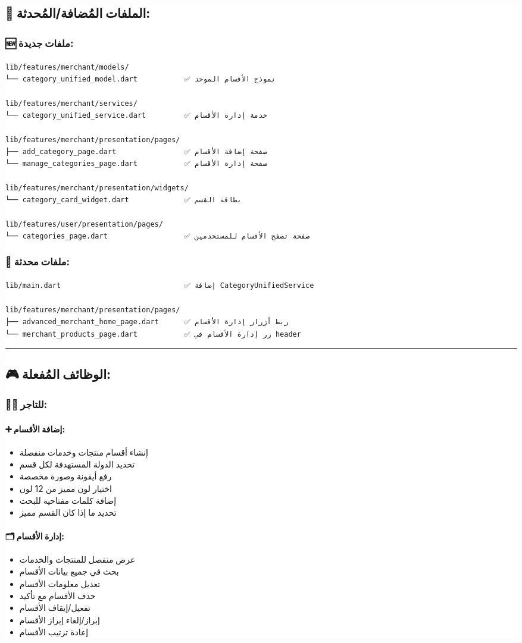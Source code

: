 
## **📁 الملفات المُضافة/المُحدثة:**

### **🆕 ملفات جديدة:**
```
lib/features/merchant/models/
└── category_unified_model.dart           ✅ نموذج الأقسام الموحد

lib/features/merchant/services/
└── category_unified_service.dart         ✅ خدمة إدارة الأقسام

lib/features/merchant/presentation/pages/
├── add_category_page.dart                ✅ صفحة إضافة الأقسام
└── manage_categories_page.dart           ✅ صفحة إدارة الأقسام

lib/features/merchant/presentation/widgets/
└── category_card_widget.dart             ✅ بطاقة القسم

lib/features/user/presentation/pages/
└── categories_page.dart                  ✅ صفحة تصفح الأقسام للمستخدمين
```

### **🔄 ملفات محدثة:**
```
lib/main.dart                             ✅ إضافة CategoryUnifiedService

lib/features/merchant/presentation/pages/
├── advanced_merchant_home_page.dart      ✅ ربط أزرار إدارة الأقسام
└── merchant_products_page.dart           ✅ زر إدارة الأقسام في header
```

---

## **🎮 الوظائف المُفعلة:**

### **👨‍💼 للتاجر:**

#### **➕ إضافة الأقسام:**
- إنشاء أقسام منتجات وخدمات منفصلة
- تحديد الدولة المستهدفة لكل قسم
- رفع أيقونة وصورة مخصصة
- اختيار لون مميز من 12 لون
- إضافة كلمات مفتاحية للبحث
- تحديد ما إذا كان القسم مميز

#### **🗂️ إدارة الأقسام:**
- عرض منفصل للمنتجات والخدمات
- بحث في جميع بيانات الأقسام
- تعديل معلومات الأقسام
- حذف الأقسام مع تأكيد
- تفعيل/إيقاف الأقسام
- إبراز/إلغاء إبراز الأقسام
- إعادة ترتيب الأقسام
